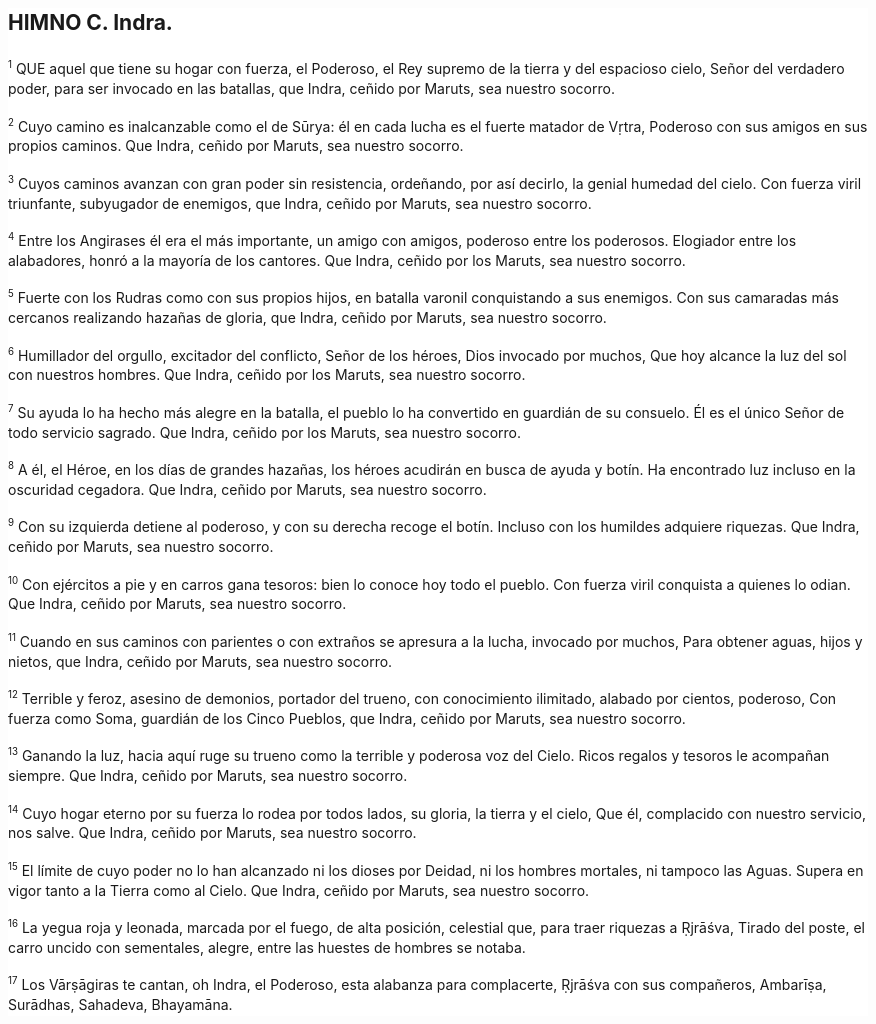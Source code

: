 ## HIMNO C. Indra.

<p id="v1"><sup><small>1</small></sup> QUE aquel que tiene su hogar con fuerza, el Poderoso, el Rey supremo de la tierra y del espacioso cielo,
Señor del verdadero poder, para ser invocado en las batallas, que Indra, ceñido por Maruts, sea nuestro socorro.
<p id="v2"><sup><small>2</small></sup> Cuyo camino es inalcanzable como el de Sūrya: él en cada lucha es el fuerte matador de Vṛtra,
Poderoso con sus amigos en sus propios caminos. Que Indra, ceñido por Maruts, sea nuestro socorro.
<p id="v3"><sup><small>3</small></sup> Cuyos caminos avanzan con gran poder sin resistencia, ordeñando, por así decirlo, la genial humedad del cielo.
Con fuerza viril triunfante, subyugador de enemigos, que Indra, ceñido por Maruts, sea nuestro socorro.
<p id="v4"><sup><small>4</small></sup> Entre los Angirases él era el más importante, un amigo con amigos, poderoso entre los poderosos.
Elogiador entre los alabadores, honró a la mayoría de los cantores. Que Indra, ceñido por los Maruts, sea nuestro socorro.
<p id="v5"><sup><small>5</small></sup> Fuerte con los Rudras como con sus propios hijos, en batalla varonil conquistando a sus enemigos.
Con sus camaradas más cercanos realizando hazañas de gloria, que Indra, ceñido por Maruts, sea nuestro socorro.
<p id="v6"><sup><small>6</small></sup> Humillador del orgullo, excitador del conflicto, Señor de los héroes, Dios invocado por muchos,
Que hoy alcance la luz del sol con nuestros hombres. Que Indra, ceñido por los Maruts, sea nuestro socorro.
<p id="v7"><sup><small>7</small></sup> Su ayuda lo ha hecho más alegre en la batalla, el pueblo lo ha convertido en guardián de su consuelo.
Él es el único Señor de todo servicio sagrado. Que Indra, ceñido por los Maruts, sea nuestro socorro.
<p id="v8"><sup><small>8</small></sup> A él, el Héroe, en los días de grandes hazañas, los héroes acudirán en busca de ayuda y botín.
Ha encontrado luz incluso en la oscuridad cegadora. Que Indra, ceñido por Maruts, sea nuestro socorro.
<p id="v9"><sup><small>9</small></sup> Con su izquierda detiene al poderoso, y con su derecha recoge el botín.
Incluso con los humildes adquiere riquezas. Que Indra, ceñido por Maruts, sea nuestro socorro.
<p id="v10"><sup><small>10</small></sup> Con ejércitos a pie y en carros gana tesoros: bien lo conoce hoy todo el pueblo.
Con fuerza viril conquista a quienes lo odian. Que Indra, ceñido por Maruts, sea nuestro socorro.
<p id="v11"><sup><small>11</small></sup> Cuando en sus caminos con parientes o con extraños se apresura a la lucha, invocado por muchos,
Para obtener aguas, hijos y nietos, que Indra, ceñido por Maruts, sea nuestro socorro.
<p id="v12"><sup><small>12</small></sup> Terrible y feroz, asesino de demonios, portador del trueno, con conocimiento ilimitado, alabado por cientos, poderoso,
Con fuerza como Soma, guardián de los Cinco Pueblos, que Indra, ceñido por Maruts, sea nuestro socorro.
<p id="v13"><sup><small>13</small></sup> Ganando la luz, hacia aquí ruge su trueno como la terrible y poderosa voz del Cielo.
Ricos regalos y tesoros le acompañan siempre. Que Indra, ceñido por Maruts, sea nuestro socorro.
<p id="v14"><sup><small>14</small></sup> Cuyo hogar eterno por su fuerza lo rodea por todos lados, su gloria, la tierra y el cielo,
Que él, complacido con nuestro servicio, nos salve. Que Indra, ceñido por Maruts, sea nuestro socorro.
<p id="v15"><sup><small>15</small></sup> El límite de cuyo poder no lo han alcanzado ni los dioses por Deidad, ni los hombres mortales, ni tampoco las Aguas.
Supera en vigor tanto a la Tierra como al Cielo. Que Indra, ceñido por Maruts, sea nuestro socorro.
<p id="v16"><sup><small>16</small></sup> La yegua roja y leonada, marcada por el fuego, de alta posición, celestial que, para traer riquezas a Ṛjrāśva,
Tirado del poste, el carro uncido con sementales, alegre, entre las huestes de hombres se notaba.
<p id="v17"><sup><small>17</small></sup> Los Vārṣāgiras te cantan, oh Indra, el Poderoso, esta alabanza para complacerte,
Ṛjrāśva con sus compañeros, Ambarīṣa, Surādhas, Sahadeva, Bhayamāna.